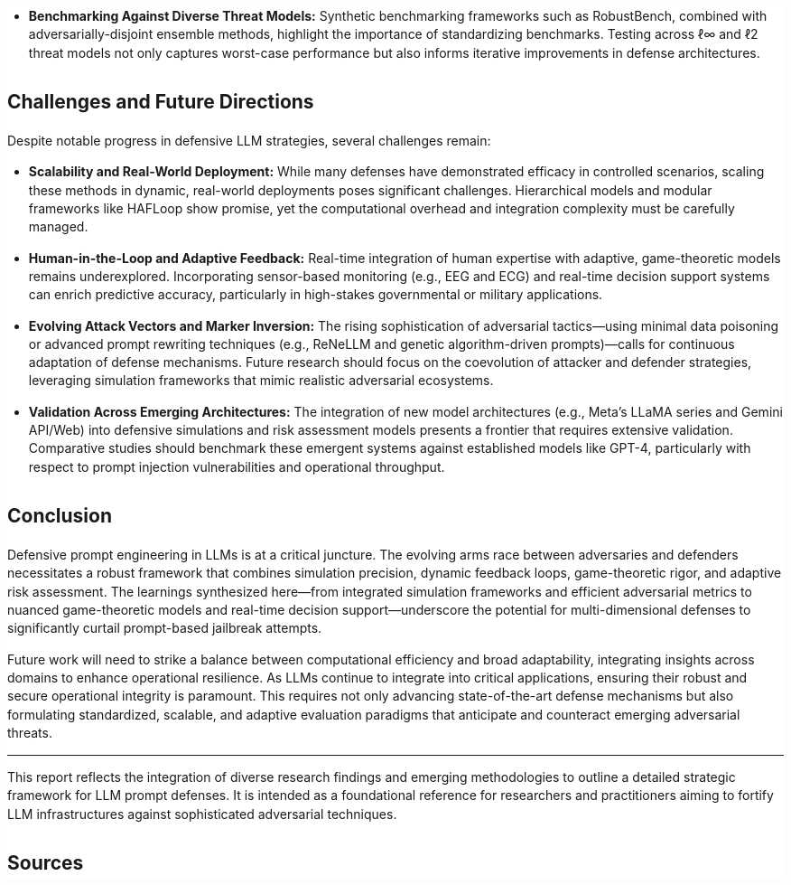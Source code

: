 - **Benchmarking Against Diverse Threat Models:** Synthetic benchmarking frameworks such as RobustBench, combined with adversarially-disjoint ensemble methods, highlight the importance of standardizing benchmarks. Testing across ℓ∞ and ℓ2 threat models not only captures worst-case performance but also informs iterative improvements in defense architectures.

## Challenges and Future Directions
Despite notable progress in defensive LLM strategies, several challenges remain:

- **Scalability and Real-World Deployment:** While many defenses have demonstrated efficacy in controlled scenarios, scaling these methods in dynamic, real-world deployments poses significant challenges. Hierarchical models and modular frameworks like HAFLoop show promise, yet the computational overhead and integration complexity must be carefully managed.

- **Human-in-the-Loop and Adaptive Feedback:** Real-time integration of human expertise with adaptive, game-theoretic models remains underexplored. Incorporating sensor-based monitoring (e.g., EEG and ECG) and real-time decision support systems can enrich predictive accuracy, particularly in high-stakes governmental or military applications.

- **Evolving Attack Vectors and Marker Inversion:** The rising sophistication of adversarial tactics—using minimal data poisoning or advanced prompt rewriting techniques (e.g., ReNeLLM and genetic algorithm-driven prompts)—calls for continuous adaptation of defense mechanisms. Future research should focus on the coevolution of attacker and defender strategies, leveraging simulation frameworks that mimic realistic adversarial ecosystems.

- **Validation Across Emerging Architectures:** The integration of new model architectures (e.g., Meta’s LLaMA series and Gemini API/Web) into defensive simulations and risk assessment models presents a frontier that requires extensive validation. Comparative studies should benchmark these emergent systems against established models like GPT-4, particularly with respect to prompt injection vulnerabilities and operational throughput.

## Conclusion
Defensive prompt engineering in LLMs is at a critical juncture. The evolving arms race between adversaries and defenders necessitates a robust framework that combines simulation precision, dynamic feedback loops, game-theoretic rigor, and adaptive risk assessment. The learnings synthesized here—from integrated simulation frameworks and efficient adversarial metrics to nuanced game-theoretic models and real-time decision support—underscore the potential for multi-dimensional defenses to significantly curtail prompt-based jailbreak attempts.

Future work will need to strike a balance between computational efficiency and broad adaptability, integrating insights across domains to enhance operational resilience. As LLMs continue to integrate into critical applications, ensuring their robust and secure operational integrity is paramount. This requires not only advancing state-of-the-art defense mechanisms but also formulating standardized, scalable, and adaptive evaluation paradigms that anticipate and counteract emerging adversarial threats.

---

This report reflects the integration of diverse research findings and emerging methodologies to outline a detailed strategic framework for LLM prompt defenses. It is intended as a foundational reference for researchers and practitioners aiming to fortify LLM infrastructures against sophisticated adversarial techniques.

## Sources
